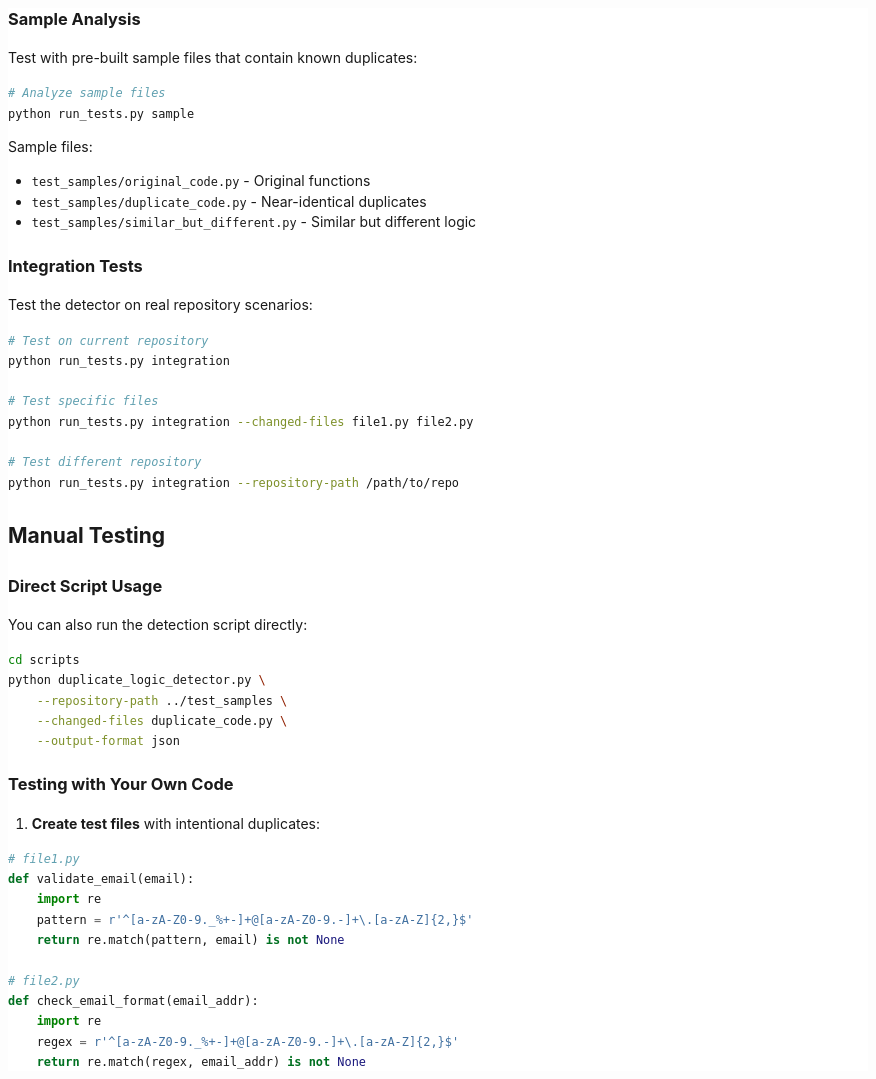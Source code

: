 ### Sample Analysis

Test with pre-built sample files that contain known duplicates:

```bash
# Analyze sample files
python run_tests.py sample
```

Sample files:
- `test_samples/original_code.py` - Original functions
- `test_samples/duplicate_code.py` - Near-identical duplicates
- `test_samples/similar_but_different.py` - Similar but different logic

### Integration Tests

Test the detector on real repository scenarios:

```bash
# Test on current repository
python run_tests.py integration

# Test specific files
python run_tests.py integration --changed-files file1.py file2.py

# Test different repository
python run_tests.py integration --repository-path /path/to/repo
```

## Manual Testing

### Direct Script Usage

You can also run the detection script directly:

```bash
cd scripts
python duplicate_logic_detector.py \
    --repository-path ../test_samples \
    --changed-files duplicate_code.py \
    --output-format json
```

### Testing with Your Own Code

1. **Create test files** with intentional duplicates:

```python
# file1.py
def validate_email(email):
    import re
    pattern = r'^[a-zA-Z0-9._%+-]+@[a-zA-Z0-9.-]+\.[a-zA-Z]{2,}$'
    return re.match(pattern, email) is not None

# file2.py  
def check_email_format(email_addr):
    import re
    regex = r'^[a-zA-Z0-9._%+-]+@[a-zA-Z0-9.-]+\.[a-zA-Z]{2,}$'
    return re.match(regex, email_addr) is not None
```
